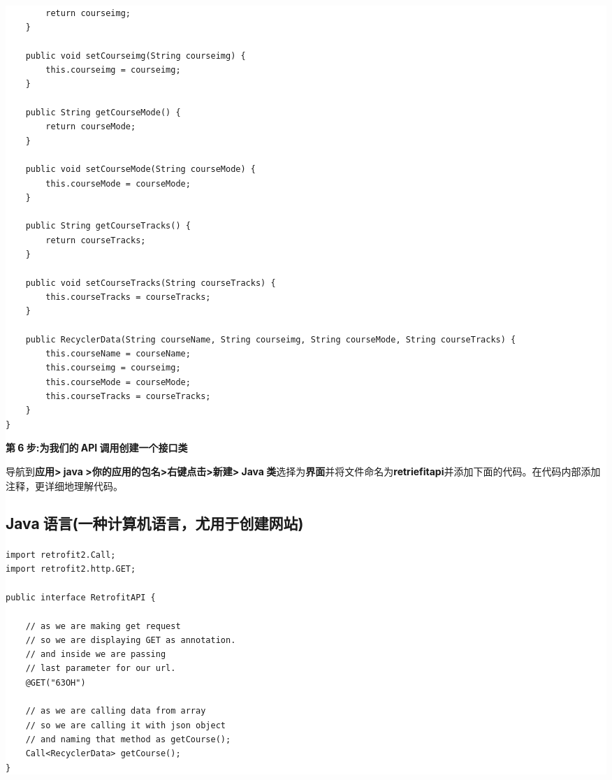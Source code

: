```
        return courseimg;
    }

    public void setCourseimg(String courseimg) {
        this.courseimg = courseimg;
    }

    public String getCourseMode() {
        return courseMode;
    }

    public void setCourseMode(String courseMode) {
        this.courseMode = courseMode;
    }

    public String getCourseTracks() {
        return courseTracks;
    }

    public void setCourseTracks(String courseTracks) {
        this.courseTracks = courseTracks;
    }

    public RecyclerData(String courseName, String courseimg, String courseMode, String courseTracks) {
        this.courseName = courseName;
        this.courseimg = courseimg;
        this.courseMode = courseMode;
        this.courseTracks = courseTracks;
    }
}
```

**第 6 步:为我们的 API 调用创建一个接口类**

导航到**应用> java >你的应用的包名>右键点击>新建> Java 类**选择为**界面**并将文件命名为**retriefitapi**并添加下面的代码。在代码内部添加注释，更详细地理解代码。

## Java 语言(一种计算机语言，尤用于创建网站)

```
import retrofit2.Call;
import retrofit2.http.GET;

public interface RetrofitAPI {

    // as we are making get request 
    // so we are displaying GET as annotation.
    // and inside we are passing 
    // last parameter for our url.
    @GET("63OH")

    // as we are calling data from array
    // so we are calling it with json object
    // and naming that method as getCourse();
    Call<RecyclerData> getCourse();
}
```
